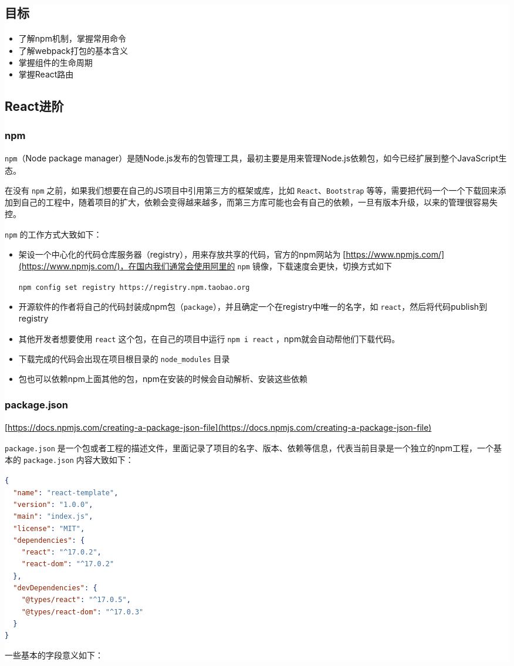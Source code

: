## 目标

- 了解npm机制，掌握常用命令
- 了解webpack打包的基本含义
- 掌握组件的生命周期
- 掌握React路由

## React进阶

### npm

`npm`（Node package manager）是随Node.js发布的包管理工具，最初主要是用来管理Node.js依赖包，如今已经扩展到整个JavaScript生态。

在没有 `npm` 之前，如果我们想要在自己的JS项目中引用第三方的框架或库，比如 `React`、`Bootstrap` 等等，需要把代码一个一个下载回来添加到自己的工程中，随着项目的扩大，依赖会变得越来越多，而第三方库可能也会有自己的依赖，一旦有版本升级，以来的管理很容易失控。

`npm` 的工作方式大致如下：

- 架设一个中心化的代码仓库服务器（registry），用来存放共享的代码，官方的npm网站为 [https://www.npmjs.com/](https://www.npmjs.com/)，在国内我们通常会使用阿里的 `npm` 镜像，下载速度会更快，切换方式如下

  ```
  npm config set registry https://registry.npm.taobao.org
  ```

- 开源软件的作者将自己的代码封装成npm包（`package`），并且确定一个在registry中唯一的名字，如 `react`，然后将代码publish到registry
- 其他开发者想要使用 `react` 这个包，在自己的项目中运行 `npm i react` ，npm就会自动帮他们下载代码。
- 下载完成的代码会出现在项目根目录的 `node_modules` 目录
- 包也可以依赖npm上面其他的包，npm在安装的时候会自动解析、安装这些依赖

### package.json

[https://docs.npmjs.com/creating-a-package-json-file](https://docs.npmjs.com/creating-a-package-json-file)

`package.json` 是一个包或者工程的描述文件，里面记录了项目的名字、版本、依赖等信息，代表当前目录是一个独立的npm工程，一个基本的 `package.json` 内容大致如下：

```json
{
  "name": "react-template",
  "version": "1.0.0",
  "main": "index.js",
  "license": "MIT",
  "dependencies": {
    "react": "^17.0.2",
    "react-dom": "^17.0.2"
  },
  "devDependencies": {
    "@types/react": "^17.0.5",
    "@types/react-dom": "^17.0.3"
  }
}
```

一些基本的字段意义如下：
